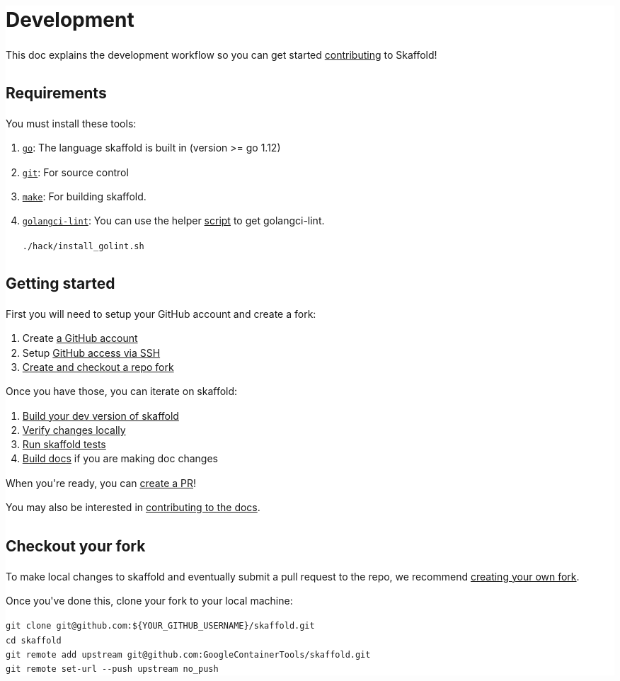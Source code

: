 # Development

This doc explains the development workflow so you can get started
[contributing](CONTRIBUTING.md) to Skaffold!


## Requirements

You must install these tools:

1. [`go`](https://golang.org/doc/install): The language skaffold is
   built in (version >= go 1.12)
1. [`git`](https://help.github.com/articles/set-up-git/): For source control
1. [`make`](https://www.gnu.org/software/make/): For building skaffold.
1. [`golangci-lint`](https://github.com/golangci/golangci-lint): You can use the
   helper [script](./hack/install_golint.sh) to get golangci-lint.

    ```shell
    ./hack/install_golint.sh
    ```

## Getting started

First you will need to setup your GitHub account and create a fork:

1. Create [a GitHub account](https://github.com/join)
1. Setup [GitHub access via
   SSH](https://help.github.com/articles/connecting-to-github-with-ssh/)
1. [Create and checkout a repo fork](#checkout-your-fork)

Once you have those, you can iterate on skaffold:

1. [Build your dev version of skaffold](#building-skaffold)
1. [Verify changes locally](#verifying-local-changes)
1. [Run skaffold tests](#testing-skaffold)
1. [Build docs](#building-skaffold-docs) if you are making doc changes

When you're ready, you can [create a PR](#creating-a-pr)!

You may also be interested in [contributing to the docs](#contributing-to-skaffold-docs).

## Checkout your fork

To make local changes to skaffold and eventually submit a pull request to the repo,
we recommend [creating your own fork](https://help.github.com/articles/fork-a-repo/).

Once you've done this, clone your fork to your local machine:

   ```shell
   git clone git@github.com:${YOUR_GITHUB_USERNAME}/skaffold.git
   cd skaffold
   git remote add upstream git@github.com:GoogleContainerTools/skaffold.git
   git remote set-url --push upstream no_push
   ```
